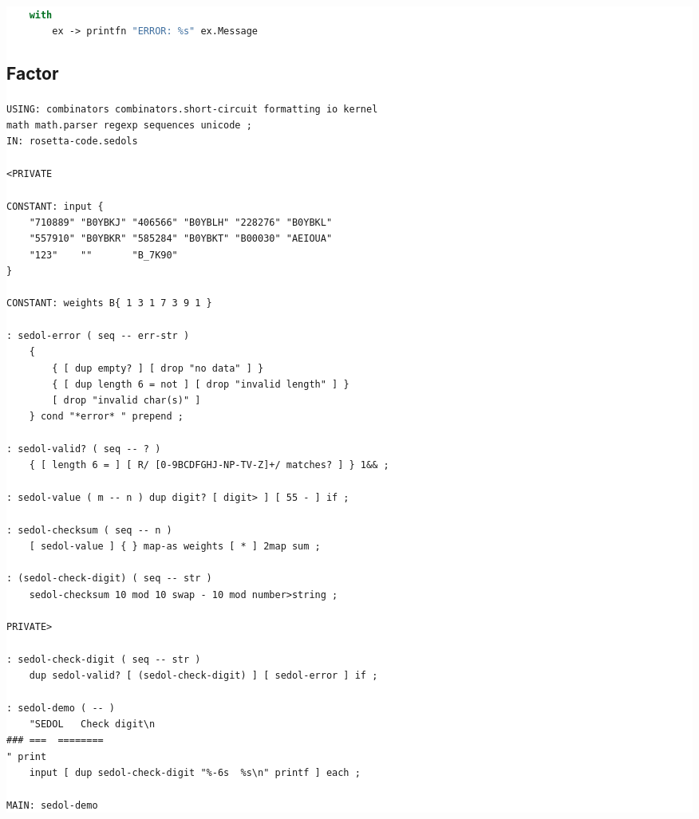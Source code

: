 ```fsharp
    with
        ex -> printfn "ERROR: %s" ex.Message
```



## Factor


```factor
USING: combinators combinators.short-circuit formatting io kernel
math math.parser regexp sequences unicode ;
IN: rosetta-code.sedols

<PRIVATE

CONSTANT: input {
    "710889" "B0YBKJ" "406566" "B0YBLH" "228276" "B0YBKL"
    "557910" "B0YBKR" "585284" "B0YBKT" "B00030" "AEIOUA"
    "123"    ""       "B_7K90"
}

CONSTANT: weights B{ 1 3 1 7 3 9 1 }

: sedol-error ( seq -- err-str )
    {
        { [ dup empty? ] [ drop "no data" ] }
        { [ dup length 6 = not ] [ drop "invalid length" ] }
        [ drop "invalid char(s)" ]
    } cond "*error* " prepend ;

: sedol-valid? ( seq -- ? )
    { [ length 6 = ] [ R/ [0-9BCDFGHJ-NP-TV-Z]+/ matches? ] } 1&& ;

: sedol-value ( m -- n ) dup digit? [ digit> ] [ 55 - ] if ;

: sedol-checksum ( seq -- n )
    [ sedol-value ] { } map-as weights [ * ] 2map sum ;

: (sedol-check-digit) ( seq -- str )
    sedol-checksum 10 mod 10 swap - 10 mod number>string ;

PRIVATE>

: sedol-check-digit ( seq -- str )
    dup sedol-valid? [ (sedol-check-digit) ] [ sedol-error ] if ;

: sedol-demo ( -- )
    "SEDOL   Check digit\n
### ===  ========
" print
    input [ dup sedol-check-digit "%-6s  %s\n" printf ] each ;

MAIN: sedol-demo
```
